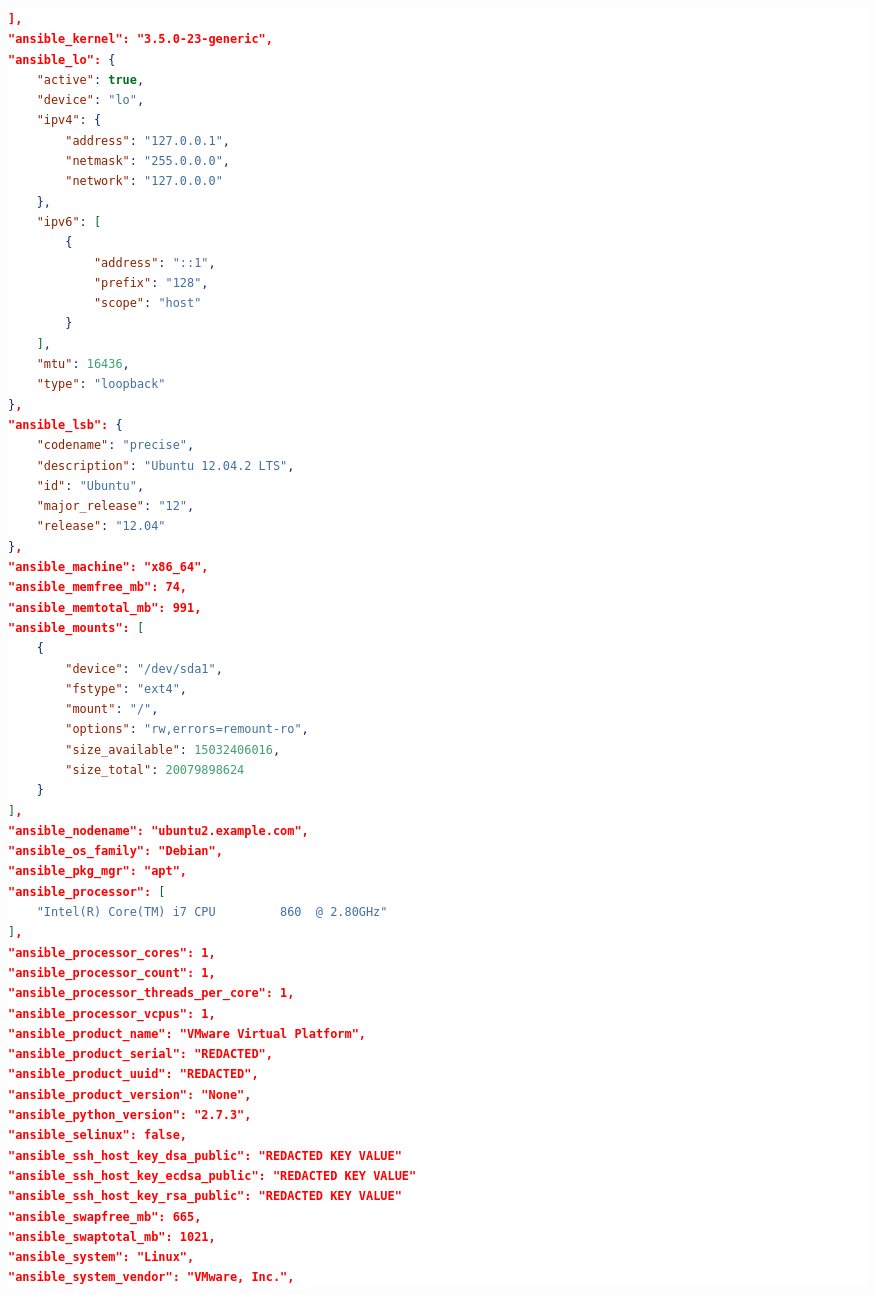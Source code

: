 ```json
],
"ansible_kernel": "3.5.0-23-generic",
"ansible_lo": {
    "active": true,
    "device": "lo",
    "ipv4": {
        "address": "127.0.0.1",
        "netmask": "255.0.0.0",
        "network": "127.0.0.0"
    },
    "ipv6": [
        {
            "address": "::1",
            "prefix": "128",
            "scope": "host"
        }
    ],
    "mtu": 16436,
    "type": "loopback"
},
"ansible_lsb": {
    "codename": "precise",
    "description": "Ubuntu 12.04.2 LTS",
    "id": "Ubuntu",
    "major_release": "12",
    "release": "12.04"
},
"ansible_machine": "x86_64",
"ansible_memfree_mb": 74,
"ansible_memtotal_mb": 991,
"ansible_mounts": [
    {
        "device": "/dev/sda1",
        "fstype": "ext4",
        "mount": "/",
        "options": "rw,errors=remount-ro",
        "size_available": 15032406016,
        "size_total": 20079898624
    }
],
"ansible_nodename": "ubuntu2.example.com",
"ansible_os_family": "Debian",
"ansible_pkg_mgr": "apt",
"ansible_processor": [
    "Intel(R) Core(TM) i7 CPU         860  @ 2.80GHz"
],
"ansible_processor_cores": 1,
"ansible_processor_count": 1,
"ansible_processor_threads_per_core": 1,
"ansible_processor_vcpus": 1,
"ansible_product_name": "VMware Virtual Platform",
"ansible_product_serial": "REDACTED",
"ansible_product_uuid": "REDACTED",
"ansible_product_version": "None",
"ansible_python_version": "2.7.3",
"ansible_selinux": false,
"ansible_ssh_host_key_dsa_public": "REDACTED KEY VALUE"
"ansible_ssh_host_key_ecdsa_public": "REDACTED KEY VALUE"
"ansible_ssh_host_key_rsa_public": "REDACTED KEY VALUE"
"ansible_swapfree_mb": 665,
"ansible_swaptotal_mb": 1021,
"ansible_system": "Linux",
"ansible_system_vendor": "VMware, Inc.",
```